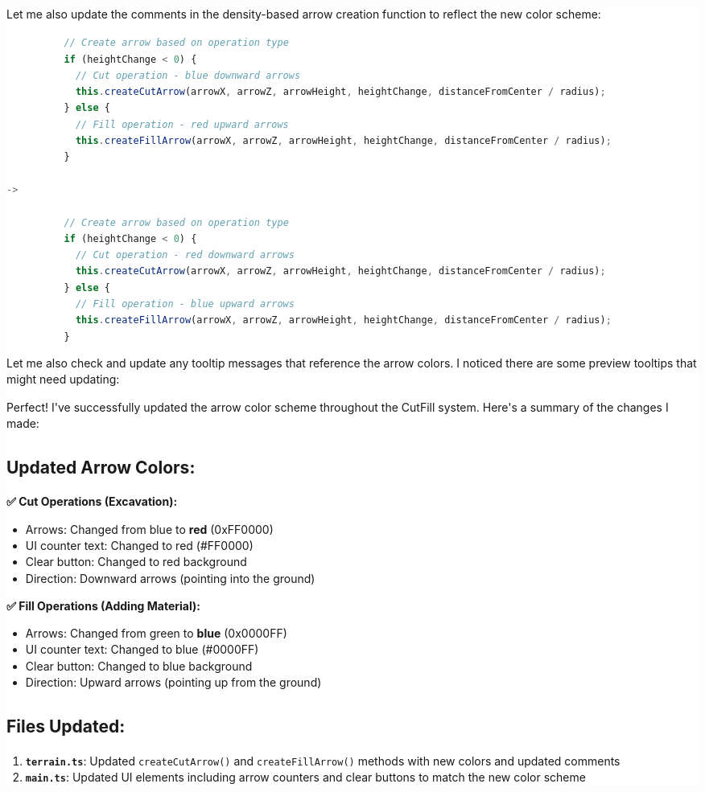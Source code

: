 Let me also update the comments in the density-based arrow creation function to reflect the new color scheme:

```typescript
          // Create arrow based on operation type
          if (heightChange < 0) {
            // Cut operation - blue downward arrows
            this.createCutArrow(arrowX, arrowZ, arrowHeight, heightChange, distanceFromCenter / radius);
          } else {
            // Fill operation - red upward arrows  
            this.createFillArrow(arrowX, arrowZ, arrowHeight, heightChange, distanceFromCenter / radius);
          }

->

          // Create arrow based on operation type
          if (heightChange < 0) {
            // Cut operation - red downward arrows
            this.createCutArrow(arrowX, arrowZ, arrowHeight, heightChange, distanceFromCenter / radius);
          } else {
            // Fill operation - blue upward arrows  
            this.createFillArrow(arrowX, arrowZ, arrowHeight, heightChange, distanceFromCenter / radius);
          }
```

Let me also check and update any tooltip messages that reference the arrow colors. I noticed there are some preview tooltips that might need updating:

Perfect! I've successfully updated the arrow color scheme throughout the CutFill system. Here's a summary of the changes I made:

## Updated Arrow Colors:

**✅ Cut Operations (Excavation):**
- Arrows: Changed from blue to **red** (0xFF0000)
- UI counter text: Changed to red (#FF0000)
- Clear button: Changed to red background
- Direction: Downward arrows (pointing into the ground)

**✅ Fill Operations (Adding Material):**
- Arrows: Changed from green to **blue** (0x0000FF)  
- UI counter text: Changed to blue (#0000FF)
- Clear button: Changed to blue background
- Direction: Upward arrows (pointing up from the ground)

## Files Updated:
1. **`terrain.ts`**: Updated `createCutArrow()` and `createFillArrow()` methods with new colors and updated comments
2. **`main.ts`**: Updated UI elements including arrow counters and clear buttons to match the new color scheme
